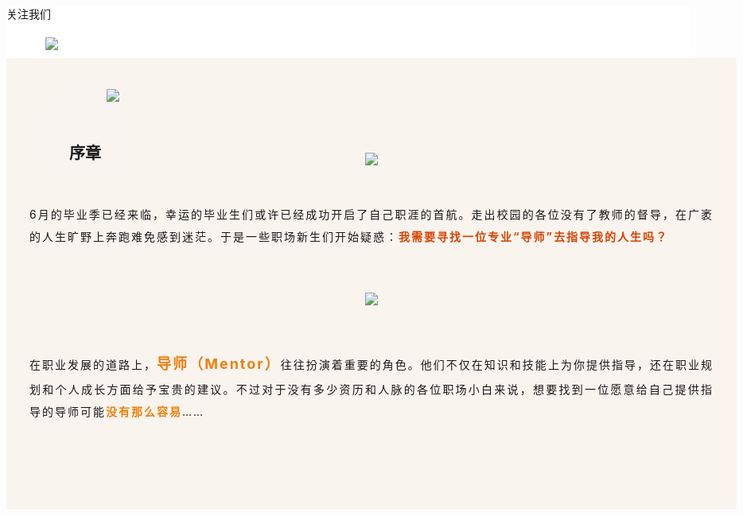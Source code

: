 关注我们</strong></p></section></section></section><section style="display: inline-block;vertical-align: bottom;width: auto;align-self: flex-end;flex: 0 0 auto;min-width: 5%;height: auto;"><section style="text-align: right;line-height: 0;transform: translate3d(6px, 0px, 0px);"><section style="vertical-align: middle;display: inline-block;line-height: 0;width: 59px;height: auto;"><img data-imgfileid="100005133" data-ratio="0.706" data-s="300,640" data-src="https://mmbiz.qpic.cn/mmbiz_png/cY0qSDjdkFdFsRTjDKA4A0DpNXusOnN8VZAdWEkWtvPkDNJ8jDEmZpVx53p476mrg9KxZk2BZ6lviamf3czO2IQ/640?wx_fmt=png&amp;from=appmsg" data-type="png" data-w="500" style="vertical-align: middle;width: 100%;" src="./images/image_1.jpg"></section></section></section></section></section></section><section style="text-align: left;justify-content: flex-start;display: flex;flex-flow: row;margin-top: 10px;margin-bottom: 10px;"><section style="display: inline-block;width: 100%;vertical-align: top;align-self: flex-start;flex: 0 0 auto;padding: 29px;background-color: rgb(250, 244, 239);"><section style="justify-content: flex-start;display: flex;flex-flow: row;margin-top: 10px;transform: translate3d(15px, 0px, 0px);"><section style="display: inline-block;vertical-align: middle;width: auto;min-width: 5%;flex: 0 0 auto;height: auto;align-self: center;"><section style="text-align: center;"><section style="display: inline-block;width: 110px;height: 110px;vertical-align: top;overflow: hidden;border-radius: 495px;background-color: rgb(249, 244, 239);"><section style="margin-top: 30px;"><section style="font-size: 12px;color: rgb(245, 186, 68);"><p><br></p></section></section><section style="margin-bottom: 6px;"><section style="text-align: justify;font-size: 20px;"><p style="text-align: center;text-wrap: wrap;"><strong>序章</strong></p></section></section><section style="text-align: justify;"><p style="text-wrap: wrap;"><br></p></section></section></section></section><section style="display: inline-block;vertical-align: top;width: auto;min-width: 5%;flex: 0 0 auto;height: auto;"><section style="line-height: 0;transform: translate3d(-28px, 0px, 0px);"><section style="vertical-align: middle;display: inline-block;line-height: 0;width: 59px;height: auto;"><img class="rich_pages wxw-img" data-imgfileid="100005135" data-ratio="1.868" data-s="300,640" data-src="https://mmbiz.qpic.cn/mmbiz_png/cY0qSDjdkFdFsRTjDKA4A0DpNXusOnN8qdlvVdD3LcPqBicM8B8j1gsq3VVBiayLSvIAoyDBL2nibVTe9YqJwQzmg/640?wx_fmt=png&amp;from=appmsg" data-type="png" data-w="500" style="vertical-align: middle;width: 100%;" src="./images/image_2.jpg"></section></section></section></section><section style="text-align: center;margin-top: -30px;margin-bottom: 10px;line-height: 0;"><section style="vertical-align: middle;display: inline-block;line-height: 0;width: 100%;height: auto;"><img class="rich_pages wxw-img" data-imgfileid="100005137" data-ratio="0.5712962962962963" data-s="300,640" data-src="https://mmbiz.qpic.cn/mmbiz_png/cY0qSDjdkFdFsRTjDKA4A0DpNXusOnN84B6N5hYJ05YM0Scd9bfprtLicj1HvjUwSvnjJv6QVUj0MhlDAZtrrbQ/640?wx_fmt=png&amp;from=appmsg" data-type="png" data-w="1080" style="vertical-align: middle;width: 100%;" src="./images/image_3.jpg"></section></section><section style="text-align: justify;"><p style="text-wrap: wrap;"><br></p></section><section style="text-align: justify;font-size: 14px;line-height: 2;letter-spacing: 2px;"><p style="text-wrap: wrap;">6月的毕业季已经来临，幸运的毕业生们或许已经成功开启了自己职涯的首航。走出校园的各位没有了教师的督导，在广袤的人生旷野上奔跑难免感到迷茫。于是一些职场新生们开始疑惑：<span style="color: rgb(217, 68, 1);"><strong>我需要寻找一位专业“导师”去指导我的人生吗？</strong></span></p><p style="text-wrap: wrap;"><span style="color: rgb(217, 68, 1);"><strong><br></strong></span></p></section><section style="text-align: center;margin-top: 10px;margin-bottom: 10px;line-height: 0;"><section style="vertical-align: middle;display: inline-block;line-height: 0;width: 100%;height: auto;"><img class="rich_pages wxw-img" data-imgfileid="100005136" data-ratio="0.5712962962962963" data-s="300,640" data-src="https://mmbiz.qpic.cn/mmbiz_png/cY0qSDjdkFdFsRTjDKA4A0DpNXusOnN8ULq2FSN7eXWhSfCQIq7m4Oiamun2xcPnARuDMY1qVNpKpGH6qLjVFCQ/640?wx_fmt=png&amp;from=appmsg" data-type="png" data-w="1080" style="vertical-align: middle;width: 100%;" src="./images/image_4.jpg"></section></section><section style="text-align: justify;font-size: 14px;line-height: 2;letter-spacing: 2px;"><p style="text-wrap: wrap;"><br></p><p style="text-wrap: wrap;">在职业发展的道路上，<span style="color: rgb(237, 128, 15);font-size: 18px;"><strong>导师（Mentor）</strong></span>往往扮演着重要的角色。他们不仅在知识和技能上为你提供指导，还在职业规划和个人成长方面给予宝贵的建议。不过对于没有多少资历和人脉的各位职场小白来说，想要找到一位愿意给自己提供指导的导师可能<span style="color: rgb(237, 128, 15);"><strong>没有那么容易</strong></span>……</p><p style="text-wrap: wrap;"><br></p></section><section style="text-align: center;margin-top: 10px;margin-bottom: 10px;line-height: 0;"><section style="vertical-align: middle;display: inline-block;line-height: 0;width: 50%;height: auto;">